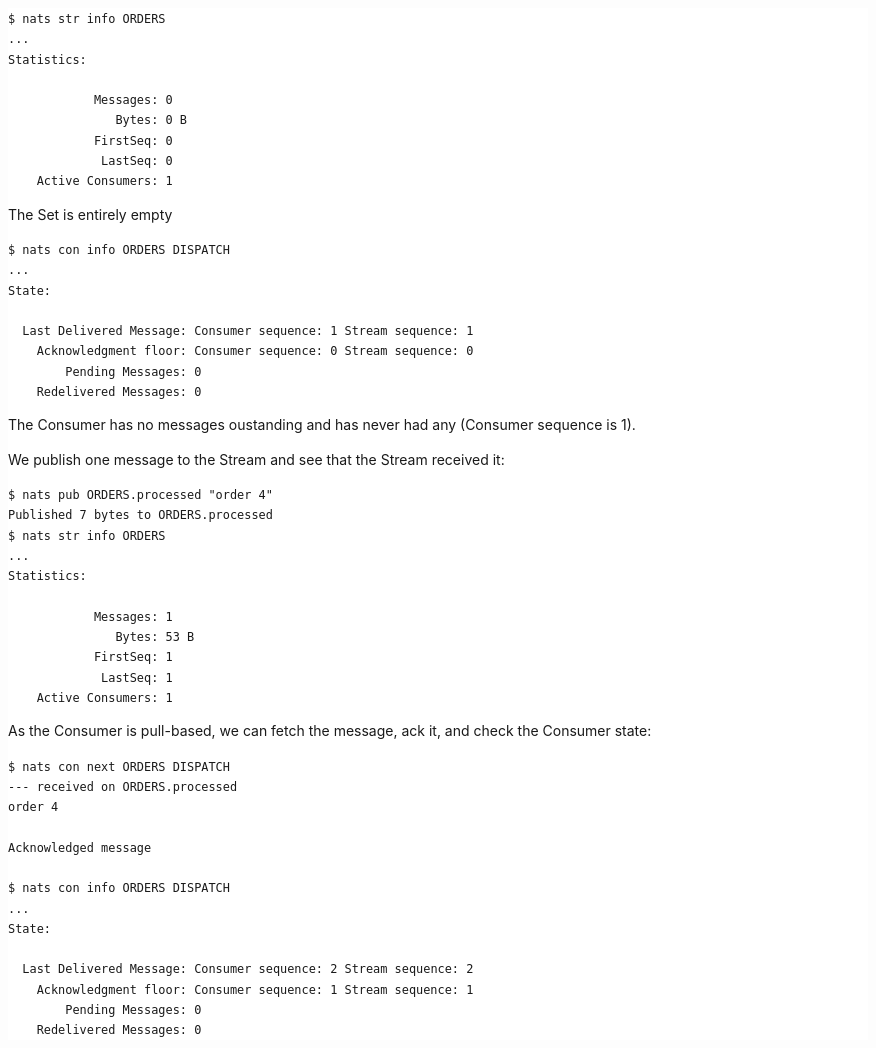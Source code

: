 ```
$ nats str info ORDERS
...
Statistics:

            Messages: 0
               Bytes: 0 B
            FirstSeq: 0
             LastSeq: 0
    Active Consumers: 1
```

The Set is entirely empty

```
$ nats con info ORDERS DISPATCH
...
State:

  Last Delivered Message: Consumer sequence: 1 Stream sequence: 1
    Acknowledgment floor: Consumer sequence: 0 Stream sequence: 0
        Pending Messages: 0
    Redelivered Messages: 0
```

The Consumer has no messages oustanding and has never had any (Consumer sequence is 1).

We publish one message to the Stream and see that the Stream received it:

```
$ nats pub ORDERS.processed "order 4"
Published 7 bytes to ORDERS.processed
$ nats str info ORDERS
...
Statistics:

            Messages: 1
               Bytes: 53 B
            FirstSeq: 1
             LastSeq: 1
    Active Consumers: 1
```

As the Consumer is pull-based, we can fetch the message, ack it, and check the Consumer state:

```
$ nats con next ORDERS DISPATCH
--- received on ORDERS.processed
order 4

Acknowledged message

$ nats con info ORDERS DISPATCH
...
State:

  Last Delivered Message: Consumer sequence: 2 Stream sequence: 2
    Acknowledgment floor: Consumer sequence: 1 Stream sequence: 1
        Pending Messages: 0
    Redelivered Messages: 0
```
